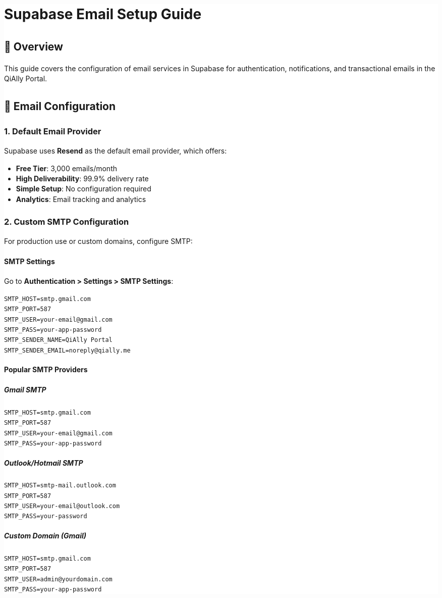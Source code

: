 # Supabase Email Setup Guide

## 🎯 Overview

This guide covers the configuration of email services in Supabase for authentication, notifications, and transactional emails in the QiAlly Portal.

## 📧 Email Configuration

### 1. Default Email Provider

Supabase uses **Resend** as the default email provider, which offers:
- **Free Tier**: 3,000 emails/month
- **High Deliverability**: 99.9% delivery rate
- **Simple Setup**: No configuration required
- **Analytics**: Email tracking and analytics

### 2. Custom SMTP Configuration

For production use or custom domains, configure SMTP:

#### SMTP Settings
Go to **Authentication > Settings > SMTP Settings**:

```env
SMTP_HOST=smtp.gmail.com
SMTP_PORT=587
SMTP_USER=your-email@gmail.com
SMTP_PASS=your-app-password
SMTP_SENDER_NAME=QiAlly Portal
SMTP_SENDER_EMAIL=noreply@qially.me
```

#### Popular SMTP Providers

##### Gmail SMTP
```env
SMTP_HOST=smtp.gmail.com
SMTP_PORT=587
SMTP_USER=your-email@gmail.com
SMTP_PASS=your-app-password
```

##### Outlook/Hotmail SMTP
```env
SMTP_HOST=smtp-mail.outlook.com
SMTP_PORT=587
SMTP_USER=your-email@outlook.com
SMTP_PASS=your-password
```

##### Custom Domain (Gmail)
```env
SMTP_HOST=smtp.gmail.com
SMTP_PORT=587
SMTP_USER=admin@yourdomain.com
SMTP_PASS=your-app-password
```
